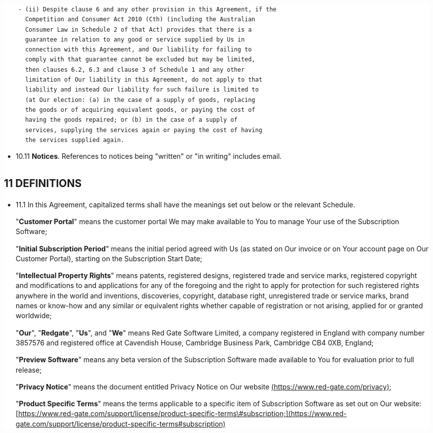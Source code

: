         - (ii) Despite clause 6 and any other provision in this Agreement, if the
          Competition and Consumer Act 2010 (Cth) (including the Australian
          Consumer Law in Schedule 2 of that Act) provides that there is a
          guarantee in relation to any good or service supplied by Us in
          connection with this Agreement, and Our liability for failing to
          comply with that guarantee cannot be excluded but may be limited,
          then clauses 6.2, 6.3 and clause 3 of Schedule 1 and any other
          limitation of Our liability in this Agreement, do not apply to that
          liability and instead Our liability for such failure is limited to
          (at Our election: (a) in the case of a supply of goods, replacing
          the goods or of acquiring equivalent goods, or paying the cost of
          having the goods repaired; or (b) in the case of a supply of
          services, supplying the services again or paying the cost of having
          the services supplied again.

- 10.11 **Notices**. References to notices being \"written\" or \"in
  writing\" includes email.

## 11 DEFINITIONS

- 11.1 In this Agreement, capitalized terms shall have the meanings set
  out below or the relevant Schedule.

  \"**Customer Portal**\" means the customer portal We may make
  available to You to manage Your use of the Subscription Software;

  "**Initial Subscription Period**" means the initial period agreed with
  Us (as stated on Our invoice or on Your account page on Our Customer
  Portal), starting on the Subscription Start Date;

  "**Intellectual Property Rights**" means patents, registered designs,
  registered trade and service marks, registered copyright and
  modifications to and applications for any of the foregoing and the
  right to apply for protection for such registered rights anywhere in
  the world and inventions, discoveries, copyright, database right,
  unregistered trade or service marks, brand names or know-how and any
  similar or equivalent rights whether capable of registration or not arising, applied for or granted
  worldwide;

  \"**Our**\", \"**Redgate**\", \"**Us**\", and \"**We**\" means Red
  Gate Software Limited, a company registered in England with company
  number 3857576 and registered office at Cavendish House, Cambridge
  Business Park, Cambridge CB4 0XB, England;

  "**Preview Software**" means any beta version of the Subscription
  Software made available to You for evaluation prior to full release;

  "**Privacy Notice**" means the document entitled Privacy Notice on Our
  website [(https://www.red-gate.com/privacy)](https://www.red-gate.com/privacy);

  "**Product Specific Terms**" means the terms applicable to a specific
  item of Subscription Software as set out on Our website:
  [https://www.red-gate.com/support/license/product-specific-terms\#subscription;](https://www.red-gate.com/support/license/product-specific-terms#subscription)
